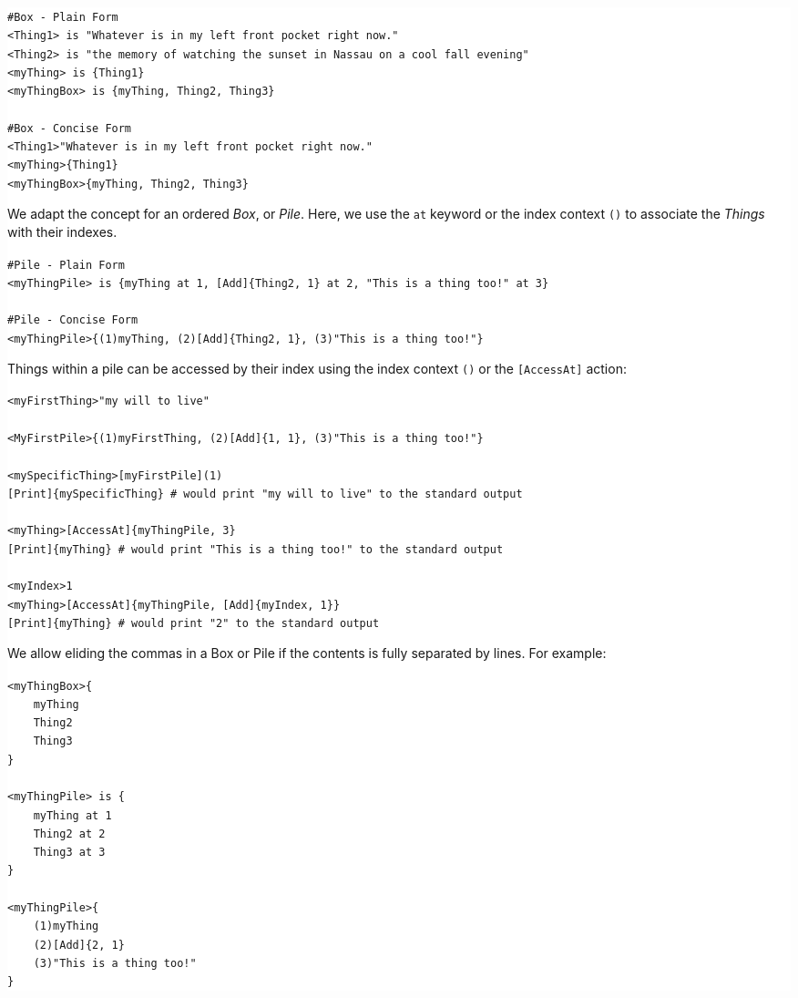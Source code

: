 ```TACL
#Box - Plain Form
<Thing1> is "Whatever is in my left front pocket right now."
<Thing2> is "the memory of watching the sunset in Nassau on a cool fall evening"
<myThing> is {Thing1}
<myThingBox> is {myThing, Thing2, Thing3}

#Box - Concise Form
<Thing1>"Whatever is in my left front pocket right now."
<myThing>{Thing1}
<myThingBox>{myThing, Thing2, Thing3}
```

We adapt the concept for an ordered *Box*, or *Pile*. Here, we use the `at` keyword or the index context `()` to associate the *Things* with their indexes.
 
```TACL
#Pile - Plain Form
<myThingPile> is {myThing at 1, [Add]{Thing2, 1} at 2, "This is a thing too!" at 3}

#Pile - Concise Form
<myThingPile>{(1)myThing, (2)[Add]{Thing2, 1}, (3)"This is a thing too!"}
```

Things within a pile can be accessed by their index using the index context `()` or the  `[AccessAt]` action:

```TACL
<myFirstThing>"my will to live"

<MyFirstPile>{(1)myFirstThing, (2)[Add]{1, 1}, (3)"This is a thing too!"}

<mySpecificThing>[myFirstPile](1)
[Print]{mySpecificThing} # would print "my will to live" to the standard output

<myThing>[AccessAt]{myThingPile, 3}
[Print]{myThing} # would print "This is a thing too!" to the standard output

<myIndex>1
<myThing>[AccessAt]{myThingPile, [Add]{myIndex, 1}}
[Print]{myThing} # would print "2" to the standard output

```

We allow eliding the commas in a Box or Pile if the contents is fully separated by lines. For example:

```TACL
<myThingBox>{
	myThing
	Thing2
	Thing3
}

<myThingPile> is {
	myThing at 1
	Thing2 at 2
	Thing3 at 3
}

<myThingPile>{
	(1)myThing
	(2)[Add]{2, 1}
	(3)"This is a thing too!"
}
```
